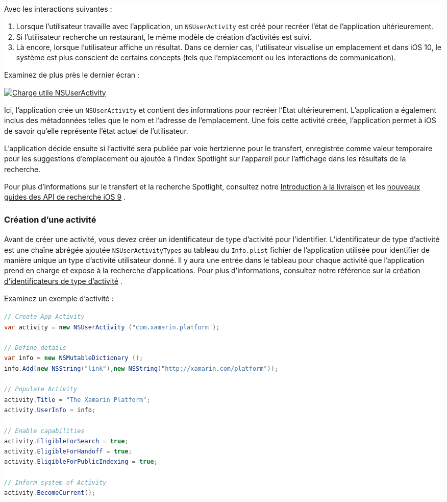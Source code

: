 Avec les interactions suivantes :

1. Lorsque l’utilisateur travaille avec l’application, un `NSUserActivity` est créé pour recréer l’état de l’application ultérieurement.
2. Si l’utilisateur recherche un restaurant, le même modèle de création d’activités est suivi.
3. Là encore, lorsque l’utilisateur affiche un résultat. Dans ce dernier cas, l’utilisateur visualise un emplacement et dans iOS 10, le système est plus conscient de certains concepts (tels que l’emplacement ou les interactions de communication).

Examinez de plus près le dernier écran :

[![](proactive-suggestions-images/activity03.png "Charge utile NSUserActivity")](proactive-suggestions-images/activity03.png#lightbox)

Ici, l’application crée un `NSUserActivity` et contient des informations pour recréer l’État ultérieurement. L’application a également inclus des métadonnées telles que le nom et l’adresse de l’emplacement. Une fois cette activité créée, l’application permet à iOS de savoir qu’elle représente l’état actuel de l’utilisateur.

L’application décide ensuite si l’activité sera publiée par voie hertzienne pour le transfert, enregistrée comme valeur temporaire pour les suggestions d’emplacement ou ajoutée à l’index Spotlight sur l’appareil pour l’affichage dans les résultats de la recherche.

Pour plus d’informations sur le transfert et la recherche Spotlight, consultez notre [Introduction à la livraison](~/ios/platform/handoff.md) et les [nouveaux guides des API de recherche iOS 9](~/ios/platform/search/index.md) .

### <a name="creating-an-activity"></a>Création d’une activité

Avant de créer une activité, vous devez créer un identificateur de type d’activité pour l’identifier. L’identificateur de type d’activité est une chaîne abrégée ajoutée `NSUserActivityTypes` au tableau du `Info.plist` fichier de l’application utilisée pour identifier de manière unique un type d’activité utilisateur donné. Il y aura une entrée dans le tableau pour chaque activité que l’application prend en charge et expose à la recherche d’applications. Pour plus d’informations, consultez notre référence sur la [création d’identificateurs de type d’activité](~/ios/platform/search/nsuseractivity.md) .

Examinez un exemple d’activité :

```csharp
// Create App Activity
var activity = new NSUserActivity ("com.xamarin.platform");

// Define details
var info = new NSMutableDictionary ();
info.Add(new NSString("link"),new NSString("http://xamarin.com/platform"));

// Populate Activity
activity.Title = "The Xamarin Platform";
activity.UserInfo = info;

// Enable capabilities
activity.EligibleForSearch = true;
activity.EligibleForHandoff = true;
activity.EligibleForPublicIndexing = true;

// Inform system of Activity
activity.BecomeCurrent();
```
